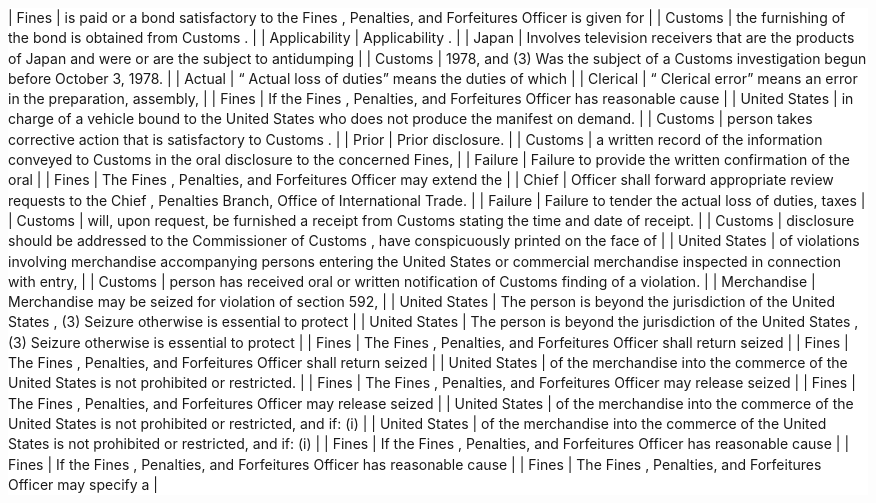 | Fines                    | is paid or a bond satisfactory to the Fines , Penalties, and Forfeitures Officer is given for                                                     |
| Customs                  | the furnishing of the bond is obtained from Customs .                                                                                             |
| Applicability            | Applicability .                                                                                                                                   |
| Japan                    | Involves television receivers that are the products of Japan and were or are the subject to antidumping                                           |
| Customs                  | 1978, and (3) Was the subject of a Customs  investigation begun before October 3, 1978.                                                           |
| Actual                   | &#8220; Actual loss of duties&#8221; means the duties of which                                                                                    |
| Clerical                 | &#8220; Clerical error&#8221; means an error in the preparation, assembly,                                                                        |
| Fines                    | If the  Fines , Penalties, and Forfeitures Officer has reasonable cause                                                                           |
| United States            | in charge of a vehicle bound to the United States  who does not produce the manifest on demand.                                                   |
| Customs                  | person takes corrective action that is satisfactory to Customs .                                                                                  |
| Prior                    | Prior  disclosure.                                                                                                                                |
| Customs                  | a written record of the information conveyed to Customs in the oral disclosure to the concerned Fines,                                            |
| Failure                  | Failure to provide the written confirmation of the oral                                                                                           |
| Fines                    | The  Fines , Penalties, and Forfeitures Officer may extend the                                                                                    |
| Chief                    | Officer shall forward appropriate review requests to the Chief , Penalties Branch, Office of International Trade.                                 |
| Failure                  | Failure to tender the actual loss of duties, taxes                                                                                                |
| Customs                  | will, upon request, be furnished a receipt from Customs  stating the time and date of receipt.                                                    |
| Customs                  | disclosure should be addressed to the Commissioner of Customs , have conspicuously printed on the face of                                         |
| United States            | of violations involving merchandise accompanying persons entering the United States or commercial merchandise inspected in connection with entry, |
| Customs                  | person has received oral or written notification of Customs  finding of a violation.                                                              |
| Merchandise              | Merchandise may be seized for violation of section 592,                                                                                           |
| United States            | The person is beyond the jurisdiction of the United States , (3) Seizure otherwise is essential to protect                                        |
| United States            | The person is beyond the jurisdiction of the United States , (3) Seizure otherwise is essential to protect                                        |
| Fines                    | The  Fines , Penalties, and Forfeitures Officer shall return seized                                                                               |
| Fines                    | The  Fines , Penalties, and Forfeitures Officer shall return seized                                                                               |
| United States            | of the merchandise into the commerce of the United States  is not prohibited or restricted.                                                       |
| Fines                    | The  Fines , Penalties, and Forfeitures Officer may release seized                                                                                |
| Fines                    | The  Fines , Penalties, and Forfeitures Officer may release seized                                                                                |
| United States            | of the merchandise into the commerce of the United States is not prohibited or restricted, and if: (i)                                            |
| United States            | of the merchandise into the commerce of the United States is not prohibited or restricted, and if: (i)                                            |
| Fines                    | If the  Fines , Penalties, and Forfeitures Officer has reasonable cause                                                                           |
| Fines                    | If the  Fines , Penalties, and Forfeitures Officer has reasonable cause                                                                           |
| Fines                    | The  Fines , Penalties, and Forfeitures Officer may specify a                                                                                     |